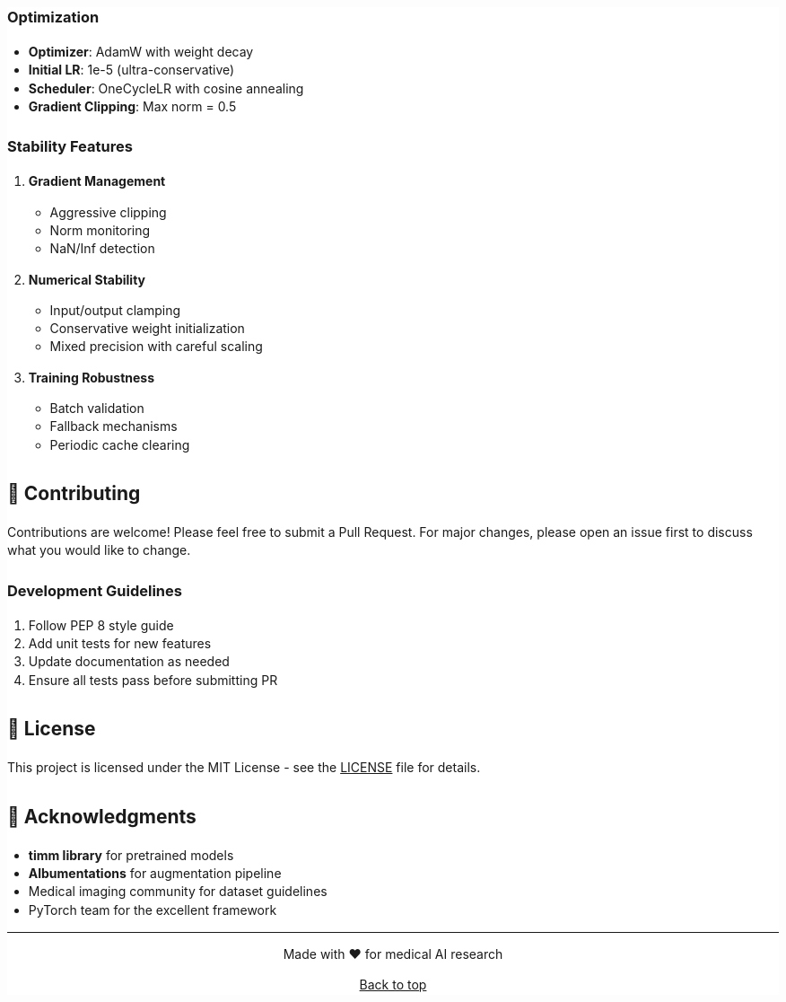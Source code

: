 ### Optimization
- **Optimizer**: AdamW with weight decay
- **Initial LR**: 1e-5 (ultra-conservative)
- **Scheduler**: OneCycleLR with cosine annealing
- **Gradient Clipping**: Max norm = 0.5

### Stability Features
1. **Gradient Management**
   - Aggressive clipping
   - Norm monitoring
   - NaN/Inf detection

2. **Numerical Stability**
   - Input/output clamping
   - Conservative weight initialization
   - Mixed precision with careful scaling

3. **Training Robustness**
   - Batch validation
   - Fallback mechanisms
   - Periodic cache clearing

## 🤝 Contributing

Contributions are welcome! Please feel free to submit a Pull Request. For major changes, please open an issue first to discuss what you would like to change.

### Development Guidelines
1. Follow PEP 8 style guide
2. Add unit tests for new features
3. Update documentation as needed
4. Ensure all tests pass before submitting PR

## 📄 License

This project is licensed under the MIT License - see the [LICENSE](LICENSE) file for details.

## 🙏 Acknowledgments

- **timm library** for pretrained models
- **Albumentations** for augmentation pipeline
- Medical imaging community for dataset guidelines
- PyTorch team for the excellent framework

---

<div align="center">
  <p>Made with ❤️ for medical AI research</p>
  <p>
    <a href="#-leukemia-classification-with-deep-learning">Back to top</a>
  </p>
</div>
